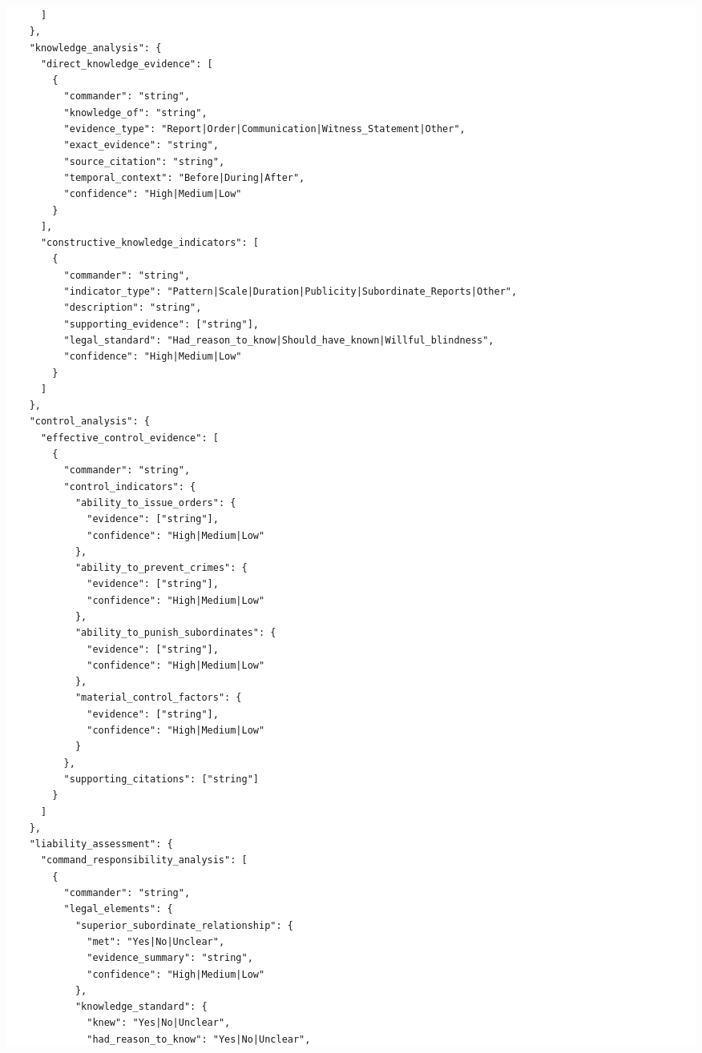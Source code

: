           ]
        },
        "knowledge_analysis": {
          "direct_knowledge_evidence": [
            {
              "commander": "string",
              "knowledge_of": "string",
              "evidence_type": "Report|Order|Communication|Witness_Statement|Other",
              "exact_evidence": "string",
              "source_citation": "string",
              "temporal_context": "Before|During|After",
              "confidence": "High|Medium|Low"
            }
          ],
          "constructive_knowledge_indicators": [
            {
              "commander": "string",
              "indicator_type": "Pattern|Scale|Duration|Publicity|Subordinate_Reports|Other",
              "description": "string",
              "supporting_evidence": ["string"],
              "legal_standard": "Had_reason_to_know|Should_have_known|Willful_blindness",
              "confidence": "High|Medium|Low"
            }
          ]
        },
        "control_analysis": {
          "effective_control_evidence": [
            {
              "commander": "string",
              "control_indicators": {
                "ability_to_issue_orders": {
                  "evidence": ["string"],
                  "confidence": "High|Medium|Low"
                },
                "ability_to_prevent_crimes": {
                  "evidence": ["string"],
                  "confidence": "High|Medium|Low"
                },
                "ability_to_punish_subordinates": {
                  "evidence": ["string"],
                  "confidence": "High|Medium|Low"
                },
                "material_control_factors": {
                  "evidence": ["string"],
                  "confidence": "High|Medium|Low"
                }
              },
              "supporting_citations": ["string"]
            }
          ]
        },
        "liability_assessment": {
          "command_responsibility_analysis": [
            {
              "commander": "string",
              "legal_elements": {
                "superior_subordinate_relationship": {
                  "met": "Yes|No|Unclear",
                  "evidence_summary": "string",
                  "confidence": "High|Medium|Low"
                },
                "knowledge_standard": {
                  "knew": "Yes|No|Unclear",
                  "had_reason_to_know": "Yes|No|Unclear",